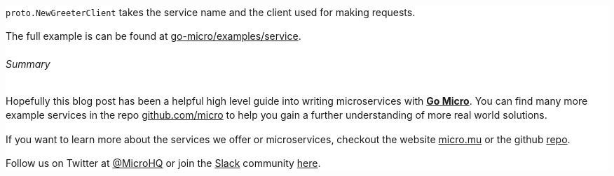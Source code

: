 `proto.NewGreeterClient` takes the service name and the client used for making requests.

The full example is can be found at [go-micro/examples/service](https://github.com/micro/examples/tree/master/service).

###### Summary

Hopefully this blog post has been a helpful high level guide into writing microservices with [**Go Micro**](https://github.com/micro/go-micro). 
You can find many more example services in the repo [github.com/micro](https://github.com/micro) to help you gain a further 
understanding of more real world solutions.

If you want to learn more about the services we offer or microservices, checkout the website [micro.mu](https://micro-community.github.io/website) or 
the github [repo](https://github.com/micro/micro).

Follow us on Twitter at [@MicroHQ](https://twitter.com/microhq) or join the [Slack](https://slack.micro.mu) 
community [here](http://slack.micro.mu).
